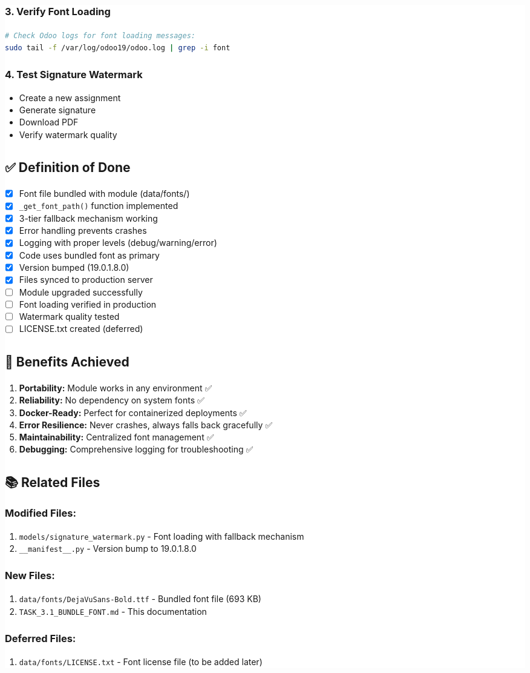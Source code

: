 ### 3. Verify Font Loading
```bash
# Check Odoo logs for font loading messages:
sudo tail -f /var/log/odoo19/odoo.log | grep -i font
```

### 4. Test Signature Watermark
- Create a new assignment
- Generate signature
- Download PDF
- Verify watermark quality

## ✅ Definition of Done

- [x] Font file bundled with module (data/fonts/)
- [x] `_get_font_path()` function implemented
- [x] 3-tier fallback mechanism working
- [x] Error handling prevents crashes
- [x] Logging with proper levels (debug/warning/error)
- [x] Code uses bundled font as primary
- [x] Version bumped (19.0.1.8.0)
- [x] Files synced to production server
- [ ] Module upgraded successfully
- [ ] Font loading verified in production
- [ ] Watermark quality tested
- [ ] LICENSE.txt created (deferred)

## 🎉 Benefits Achieved

1. **Portability:** Module works in any environment ✅
2. **Reliability:** No dependency on system fonts ✅
3. **Docker-Ready:** Perfect for containerized deployments ✅
4. **Error Resilience:** Never crashes, always falls back gracefully ✅
5. **Maintainability:** Centralized font management ✅
6. **Debugging:** Comprehensive logging for troubleshooting ✅

## 📚 Related Files

### Modified Files:
1. `models/signature_watermark.py` - Font loading with fallback mechanism
2. `__manifest__.py` - Version bump to 19.0.1.8.0

### New Files:
1. `data/fonts/DejaVuSans-Bold.ttf` - Bundled font file (693 KB)
2. `TASK_3.1_BUNDLE_FONT.md` - This documentation

### Deferred Files:
1. `data/fonts/LICENSE.txt` - Font license file (to be added later)
